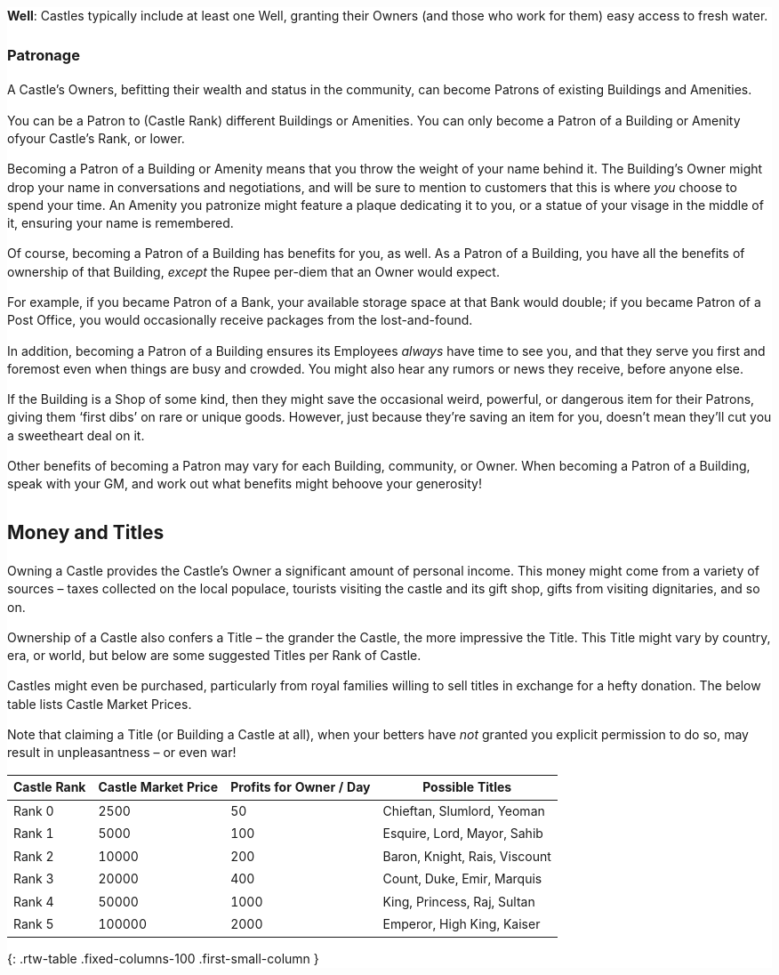 **Well**: Castles typically include at least one Well, granting their Owners (and those who work for them) easy access to fresh water.

### Patronage

A Castle’s Owners, befitting their wealth and status in the community, can become Patrons of existing Buildings and Amenities. 

You can be a Patron to (Castle Rank) different Buildings or Amenities. You can only become a Patron of a Building or Amenity ofyour Castle’s Rank, or lower. 

Becoming a Patron of a Building or Amenity means that you throw the weight of your name behind it. The Building’s Owner might drop your name in conversations and negotiations, and will be sure to mention to customers that this is where *you* choose to spend your time. An Amenity you patronize might feature a plaque dedicating it to you, or a statue of your visage in the middle of it, ensuring your name is remembered.

Of course, becoming a Patron of a Building has benefits for you, as well. As a Patron of a Building, you have all the benefits of ownership of that Building, *except* the Rupee per-diem that an Owner would expect. 

For example, if you became Patron of a Bank, your available storage space at that Bank would double; if you became Patron of a Post Office, you would occasionally receive packages from the lost-and-found.

In addition, becoming a Patron of a Building ensures its Employees *always* have time to see you, and that they serve you first and foremost even when things are busy and crowded. You might also hear any rumors or news they receive, before anyone else.

If the Building is a Shop of some kind, then they might save the occasional weird, powerful, or dangerous item for their Patrons, giving them ‘first dibs’ on rare or unique goods. However, just because they’re saving an item for you, doesn’t mean they’ll cut you a sweetheart deal on it.

Other benefits of becoming a Patron may vary for each Building, community, or Owner. When becoming a Patron of a Building, speak with your GM, and work out what benefits might behoove your generosity!

## Money and Titles

Owning a Castle provides the Castle’s Owner a significant amount of personal income. This money might come from a variety of sources – taxes collected on the local populace, tourists visiting the castle and its gift shop, gifts from visiting dignitaries, and so on.

Ownership of a Castle also confers a Title – the grander the Castle, the more impressive the Title. This Title might vary by country, era, or world, but below are some suggested Titles per Rank of Castle. 

Castles might even be purchased, particularly from royal families willing to sell titles in exchange for a hefty donation. The below table lists Castle Market Prices.

Note that claiming a Title (or Building a Castle at all), when your betters have *not* granted you explicit permission to do so, may result in unpleasantness – or even war!

| Castle Rank | Castle Market Price | Profits for Owner / Day | Possible Titles               |
|-------------|---------------------|-------------------------|-------------------------------|
| Rank 0      | 2500                | 50                      | Chieftan, Slumlord, Yeoman    |
| Rank 1      | 5000                | 100                     | Esquire, Lord, Mayor, Sahib   |
| Rank 2      | 10000               | 200                     | Baron, Knight, Rais, Viscount |
| Rank 3      | 20000               | 400                     | Count, Duke, Emir, Marquis    |
| Rank 4      | 50000               | 1000                    | King, Princess, Raj, Sultan   |
| Rank 5      | 100000              | 2000                    | Emperor, High King, Kaiser    |
{: .rtw-table .fixed-columns-100 .first-small-column }
